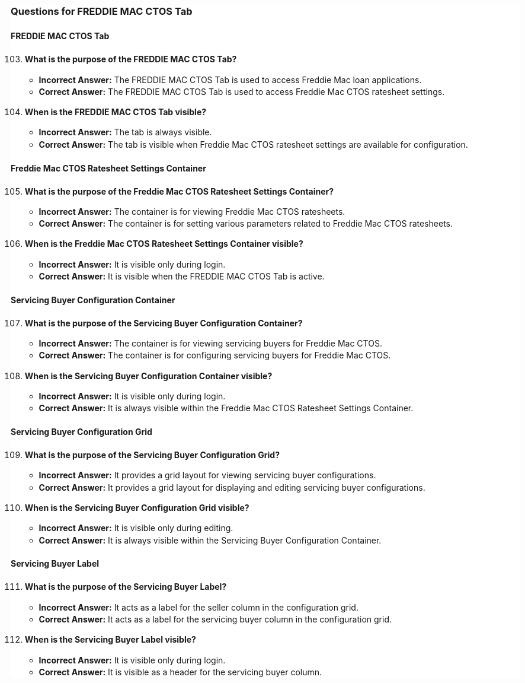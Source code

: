 ### Questions for FREDDIE MAC CTOS Tab

#### FREDDIE MAC CTOS Tab

103. **What is the purpose of the FREDDIE MAC CTOS Tab?**
     - **Incorrect Answer:** The FREDDIE MAC CTOS Tab is used to access Freddie Mac loan applications.
     - **Correct Answer:** The FREDDIE MAC CTOS Tab is used to access Freddie Mac CTOS ratesheet settings.

104. **When is the FREDDIE MAC CTOS Tab visible?**
     - **Incorrect Answer:** The tab is always visible.
     - **Correct Answer:** The tab is visible when Freddie Mac CTOS ratesheet settings are available for configuration.

#### Freddie Mac CTOS Ratesheet Settings Container

105. **What is the purpose of the Freddie Mac CTOS Ratesheet Settings Container?**
     - **Incorrect Answer:** The container is for viewing Freddie Mac CTOS ratesheets.
     - **Correct Answer:** The container is for setting various parameters related to Freddie Mac CTOS ratesheets.

106. **When is the Freddie Mac CTOS Ratesheet Settings Container visible?**
     - **Incorrect Answer:** It is visible only during login.
     - **Correct Answer:** It is visible when the FREDDIE MAC CTOS Tab is active.

#### Servicing Buyer Configuration Container

107. **What is the purpose of the Servicing Buyer Configuration Container?**
     - **Incorrect Answer:** The container is for viewing servicing buyers for Freddie Mac CTOS.
     - **Correct Answer:** The container is for configuring servicing buyers for Freddie Mac CTOS.

108. **When is the Servicing Buyer Configuration Container visible?**
     - **Incorrect Answer:** It is visible only during login.
     - **Correct Answer:** It is always visible within the Freddie Mac CTOS Ratesheet Settings Container.

#### Servicing Buyer Configuration Grid

109. **What is the purpose of the Servicing Buyer Configuration Grid?**
     - **Incorrect Answer:** It provides a grid layout for viewing servicing buyer configurations.
     - **Correct Answer:** It provides a grid layout for displaying and editing servicing buyer configurations.

110. **When is the Servicing Buyer Configuration Grid visible?**
     - **Incorrect Answer:** It is visible only during editing.
     - **Correct Answer:** It is always visible within the Servicing Buyer Configuration Container.

#### Servicing Buyer Label

111. **What is the purpose of the Servicing Buyer Label?**
     - **Incorrect Answer:** It acts as a label for the seller column in the configuration grid.
     - **Correct Answer:** It acts as a label for the servicing buyer column in the configuration grid.

112. **When is the Servicing Buyer Label visible?**
     - **Incorrect Answer:** It is visible only during login.
     - **Correct Answer:** It is visible as a header for the servicing buyer column.
